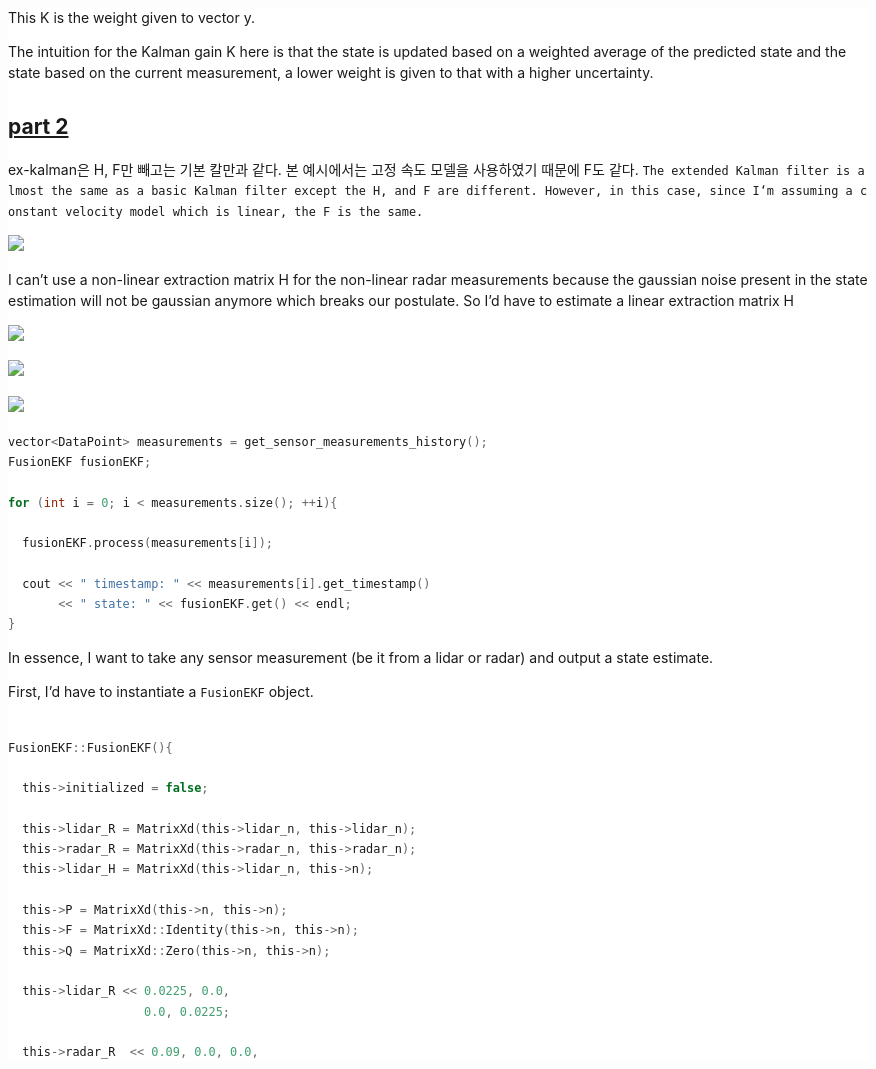 

This K is the weight given to vector y. 

The intuition for the Kalman gain K here is that the state is updated based on a weighted average of the predicted state and the state based on the current measurement, a lower weight is given to that with a higher uncertainty.



## [part 2](https://medium.com/@mithi/sensor-fusion-and-object-tracking-using-an-extended-kalman-filter-algorithm-part-2-cd20801fbeff)

ex-kalman은 H, F만 빼고는 기본 칼만과 같다. 본 예시에서는 고정 속도 모델을 사용하였기 때문에 F도 같다. `The extended Kalman filter is almost the same as a basic Kalman filter except the H, and F are different. However, in this case, since I‘m assuming a constant velocity model which is linear, the F is the same.`


![](https://cdn-images-1.medium.com/max/800/1*2rIqwE1mqWw_OzdW7pLS9A.png)


I can’t use a non-linear extraction matrix H for the non-linear radar measurements because the gaussian noise present in the state estimation will not be gaussian anymore which breaks our postulate. So I’d have to estimate a linear extraction matrix H

![](https://cdn-images-1.medium.com/max/600/1*hviX2dTLm4aBDu1ycP3mXQ.png)

![](https://cdn-images-1.medium.com/max/400/1*RwnmUJ18LK9gJMLjEXvfjg.png)

![](https://cdn-images-1.medium.com/max/400/1*SfjvEsreL-nbmLEGt1RhcA.png)


```c
vector<DataPoint> measurements = get_sensor_measurements_history();
FusionEKF fusionEKF;

for (int i = 0; i < measurements.size(); ++i){

  fusionEKF.process(measurements[i]);
  
  cout << " timestamp: " << measurements[i].get_timestamp() 
       << " state: " << fusionEKF.get() << endl;
}
```

In essence, I want to take any sensor measurement (be it from a lidar or radar) and output a state estimate.

First, I’d have to instantiate a `FusionEKF` object.

```c

FusionEKF::FusionEKF(){

  this->initialized = false;

  this->lidar_R = MatrixXd(this->lidar_n, this->lidar_n);
  this->radar_R = MatrixXd(this->radar_n, this->radar_n);
  this->lidar_H = MatrixXd(this->lidar_n, this->n);

  this->P = MatrixXd(this->n, this->n);
  this->F = MatrixXd::Identity(this->n, this->n);
  this->Q = MatrixXd::Zero(this->n, this->n);

  this->lidar_R << 0.0225, 0.0,
                   0.0, 0.0225;

  this->radar_R  << 0.09, 0.0, 0.0,
```
